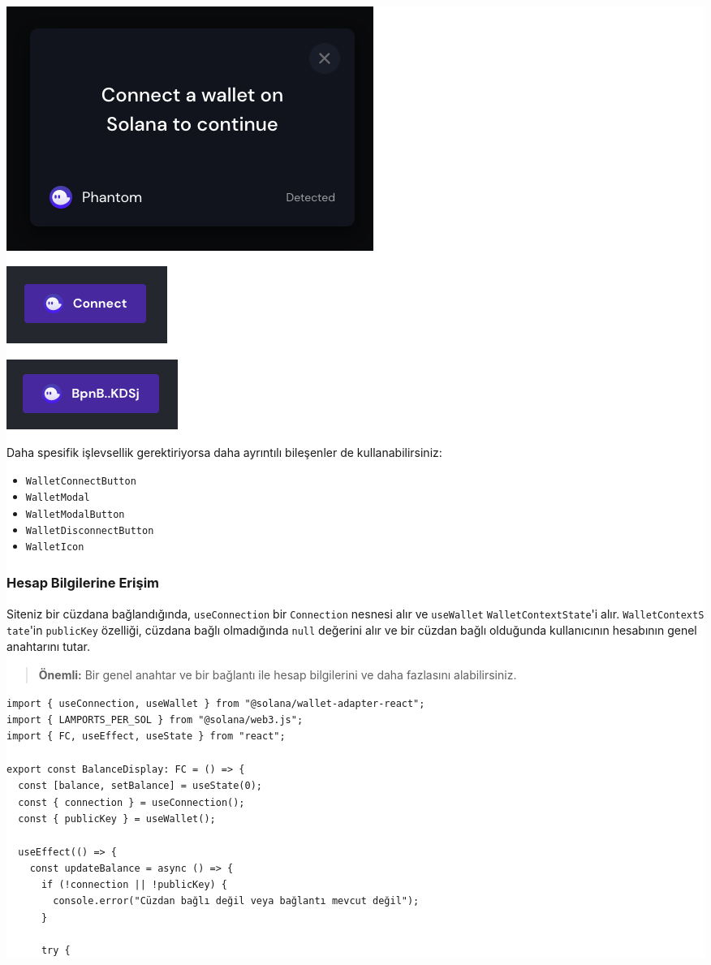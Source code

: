 ![cüzdan bağlama modali](../../../images/solana/public/assets/courses/unboxed/connect-wallet-modal.png)

![çoklu buton bağlama seçenekleri](../../../images/solana/public/assets/courses/unboxed/multi-button-connect.png)

![çoklu buton bağlı durum](../../../images/solana/public/assets/courses/unboxed/multi-button-connected.png)

Daha spesifik işlevsellik gerektiriyorsa daha ayrıntılı bileşenler de kullanabilirsiniz:

- `WalletConnectButton`
- `WalletModal`
- `WalletModalButton`
- `WalletDisconnectButton`
- `WalletIcon`

### Hesap Bilgilerine Erişim

Siteniz bir cüzdana bağlandığında, `useConnection` bir `Connection` nesnesi alır ve `useWallet` `WalletContextState`'i alır. `WalletContextState`'in `publicKey` özelliği, cüzdana bağlı olmadığında `null` değerini alır ve bir cüzdan bağlı olduğunda kullanıcının hesabının genel anahtarını tutar. 

> **Önemli:** Bir genel anahtar ve bir bağlantı ile hesap bilgilerini ve daha fazlasını alabilirsiniz.

```tsx
import { useConnection, useWallet } from "@solana/wallet-adapter-react";
import { LAMPORTS_PER_SOL } from "@solana/web3.js";
import { FC, useEffect, useState } from "react";

export const BalanceDisplay: FC = () => {
  const [balance, setBalance] = useState(0);
  const { connection } = useConnection();
  const { publicKey } = useWallet();

  useEffect(() => {
    const updateBalance = async () => {
      if (!connection || !publicKey) {
        console.error("Cüzdan bağlı değil veya bağlantı mevcut değil");
      }

      try {
```